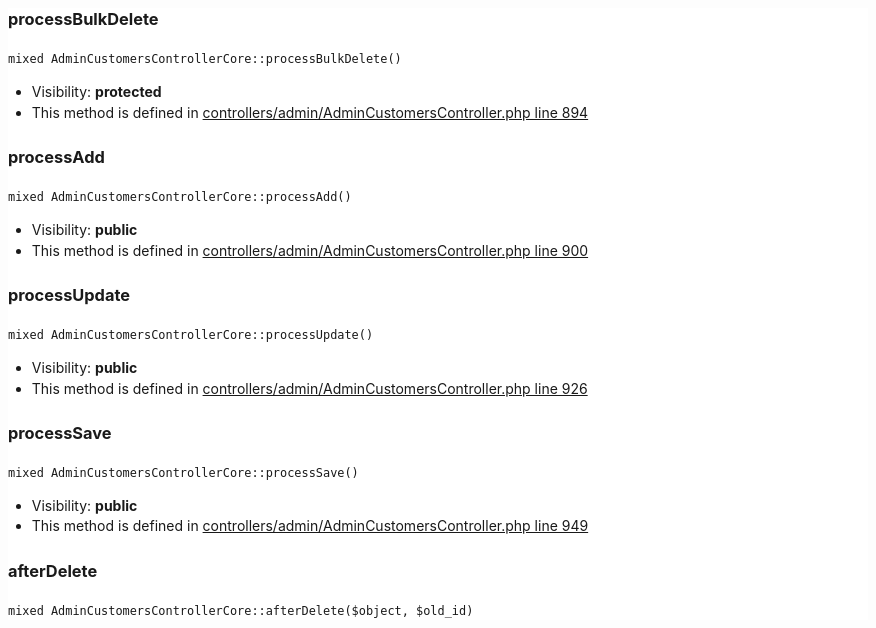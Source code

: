 


### processBulkDelete

    mixed AdminCustomersControllerCore::processBulkDelete()





* Visibility: **protected**
* This method is defined in [controllers/admin/AdminCustomersController.php line 894](https://github.com/PrestaShop/PrestaShop/blob/1.6.1.1/controllers/admin/AdminCustomersController.php#894)




### processAdd

    mixed AdminCustomersControllerCore::processAdd()





* Visibility: **public**
* This method is defined in [controllers/admin/AdminCustomersController.php line 900](https://github.com/PrestaShop/PrestaShop/blob/1.6.1.1/controllers/admin/AdminCustomersController.php#900)




### processUpdate

    mixed AdminCustomersControllerCore::processUpdate()





* Visibility: **public**
* This method is defined in [controllers/admin/AdminCustomersController.php line 926](https://github.com/PrestaShop/PrestaShop/blob/1.6.1.1/controllers/admin/AdminCustomersController.php#926)




### processSave

    mixed AdminCustomersControllerCore::processSave()





* Visibility: **public**
* This method is defined in [controllers/admin/AdminCustomersController.php line 949](https://github.com/PrestaShop/PrestaShop/blob/1.6.1.1/controllers/admin/AdminCustomersController.php#949)




### afterDelete

    mixed AdminCustomersControllerCore::afterDelete($object, $old_id)

